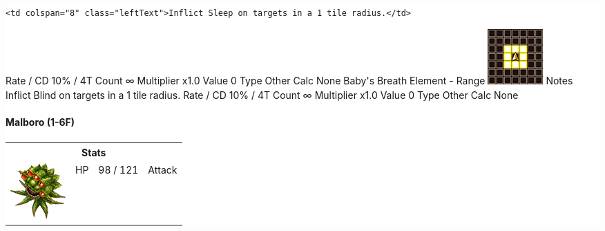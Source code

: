     <td colspan="8" class="leftText">Inflict Sleep on targets in a 1 tile radius.</td>
  </tr>
  <tr>
    <th>Rate / CD</th>
    <td colspan="2">10% / 4T</td>
    <th>Count</th>
    <td>∞</td>
    <th>Multiplier</th>
    <td>x1.0</td>
    <th>Value</th>
    <td>0</td>
    <th>Type</th>
    <td class="leftText">Other</td>
    <th>Calc</th>
    <td class="leftText">None</td>
  </tr>
  <tr>
    <th colspan="13" class="abilityName">Baby's Breath</th>
  </tr>
  <tr class="elementIcon">
    <th>Element</th>
    <td>-</td>
    <th>Range</th>
    <td><img src="../images/other/1_radius.png"/></td>
    <th>Notes</th>
    <td colspan="8" class="leftText">Inflict Blind on targets in a 1 tile radius.</td>
  </tr>
  <tr>
    <th>Rate / CD</th>
    <td colspan="2">10% / 4T</td>
    <th>Count</th>
    <td>∞</td>
    <th>Multiplier</th>
    <td>x1.0</td>
    <th>Value</th>
    <td>0</td>
    <th>Type</th>
    <td class="leftText">Other</td>
    <th>Calc</th>
    <td class="leftText">None</td>
  </tr>
</table>

#### Malboro (1-6F)

<table class="buddyOverview">
  <tr class="noPad">
    <th colspan="13" class="highlightGreen">Stats</th>
  </tr>
  <tr>
    <td rowspan="4"><img src="../images/chars/malboro.png"/></td>
    <td class="hp">HP</td>
    <td>98 <span class="hard">/ 121</span></td>
    <td class="atk">Attack</td>